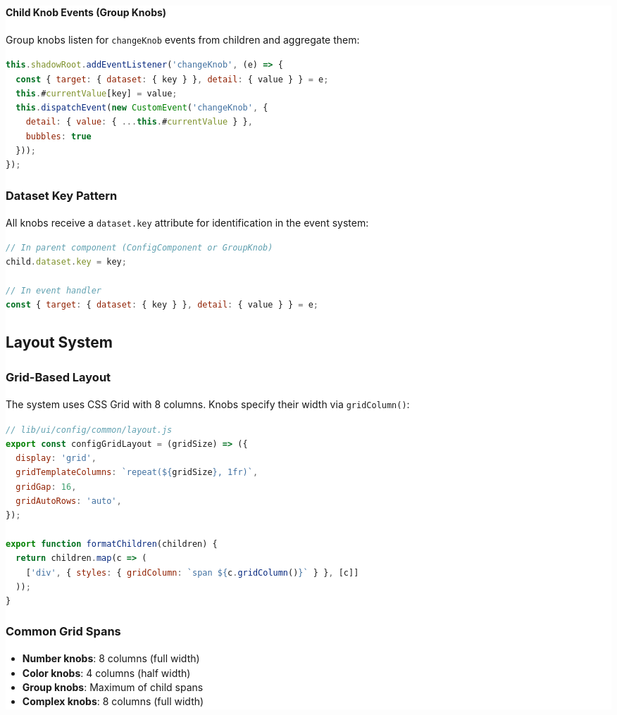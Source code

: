 #### Child Knob Events (Group Knobs)
Group knobs listen for `changeKnob` events from children and aggregate them:

```javascript
this.shadowRoot.addEventListener('changeKnob', (e) => {
  const { target: { dataset: { key } }, detail: { value } } = e;
  this.#currentValue[key] = value;
  this.dispatchEvent(new CustomEvent('changeKnob', {
    detail: { value: { ...this.#currentValue } },
    bubbles: true
  }));
});
```

### Dataset Key Pattern
All knobs receive a `dataset.key` attribute for identification in the event system:

```javascript
// In parent component (ConfigComponent or GroupKnob)
child.dataset.key = key;

// In event handler
const { target: { dataset: { key } }, detail: { value } } = e;
```

## Layout System

### Grid-Based Layout
The system uses CSS Grid with 8 columns. Knobs specify their width via `gridColumn()`:

```javascript
// lib/ui/config/common/layout.js
export const configGridLayout = (gridSize) => ({
  display: 'grid',
  gridTemplateColumns: `repeat(${gridSize}, 1fr)`,
  gridGap: 16,
  gridAutoRows: 'auto',
});

export function formatChildren(children) {
  return children.map(c => (
    ['div', { styles: { gridColumn: `span ${c.gridColumn()}` } }, [c]]
  ));
}
```

### Common Grid Spans
- **Number knobs**: 8 columns (full width)
- **Color knobs**: 4 columns (half width)
- **Group knobs**: Maximum of child spans
- **Complex knobs**: 8 columns (full width)
